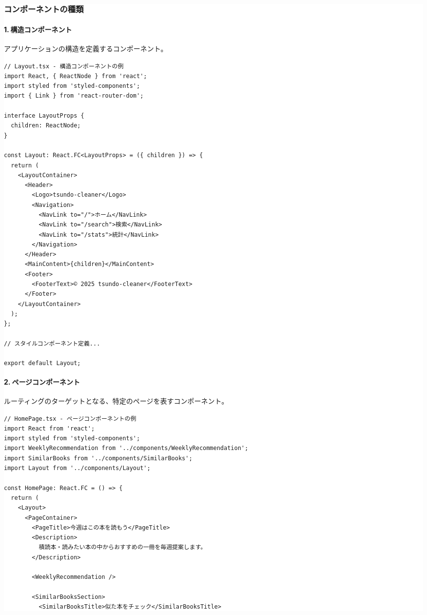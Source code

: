 ### コンポーネントの種類

#### 1. 構造コンポーネント

アプリケーションの構造を定義するコンポーネント。

```tsx
// Layout.tsx - 構造コンポーネントの例
import React, { ReactNode } from 'react';
import styled from 'styled-components';
import { Link } from 'react-router-dom';

interface LayoutProps {
  children: ReactNode;
}

const Layout: React.FC<LayoutProps> = ({ children }) => {
  return (
    <LayoutContainer>
      <Header>
        <Logo>tsundo-cleaner</Logo>
        <Navigation>
          <NavLink to="/">ホーム</NavLink>
          <NavLink to="/search">検索</NavLink>
          <NavLink to="/stats">統計</NavLink>
        </Navigation>
      </Header>
      <MainContent>{children}</MainContent>
      <Footer>
        <FooterText>© 2025 tsundo-cleaner</FooterText>
      </Footer>
    </LayoutContainer>
  );
};

// スタイルコンポーネント定義...

export default Layout;
```

#### 2. ページコンポーネント

ルーティングのターゲットとなる、特定のページを表すコンポーネント。

```tsx
// HomePage.tsx - ページコンポーネントの例
import React from 'react';
import styled from 'styled-components';
import WeeklyRecommendation from '../components/WeeklyRecommendation';
import SimilarBooks from '../components/SimilarBooks';
import Layout from '../components/Layout';

const HomePage: React.FC = () => {
  return (
    <Layout>
      <PageContainer>
        <PageTitle>今週はこの本を読もう</PageTitle>
        <Description>
          積読本・読みたい本の中からおすすめの一冊を毎週提案します。
        </Description>

        <WeeklyRecommendation />

        <SimilarBooksSection>
          <SimilarBooksTitle>似た本をチェック</SimilarBooksTitle>
```